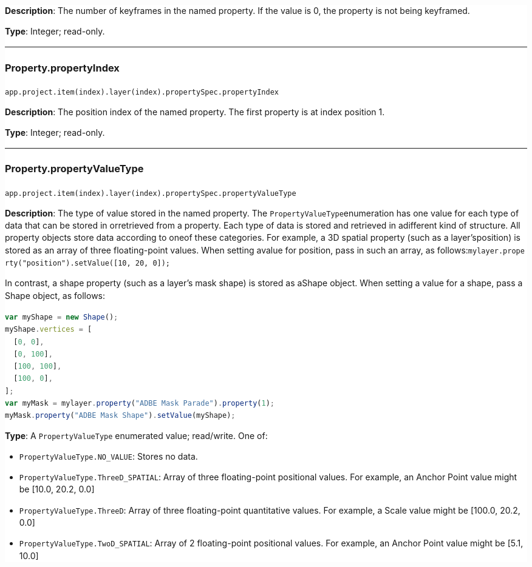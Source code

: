 **Description**: The number of keyframes in the named property. If the value is 0, the property
is not being keyframed.

**Type**: Integer; read-only.

---

### Property.propertyIndex

`app.project.item(index).layer(index).propertySpec.propertyIndex`

**Description**: The position index of the named property. The first property is at index
position 1.

**Type**: Integer; read-only.

---

### Property.propertyValueType

`app.project.item(index).layer(index).propertySpec.propertyValueType`

**Description**: The type of value stored in the named property. The `PropertyValueType`enumeration has one value for each type of data that can be stored in orretrieved from a property. Each type of data is stored and retrieved in adifferent kind of structure. All property objects store data according to oneof these categories. For example, a 3D spatial property (such as a layer’sposition) is stored as an array of three floating-point values. When setting avalue for position, pass in such an array, as follows:`mylayer.property("position").setValue([10, 20, 0]);`

In contrast, a shape property (such as a layer’s mask shape) is stored as aShape object. When setting a value for a shape, pass a Shape object, as
follows:

```javascript
var myShape = new Shape();
myShape.vertices = [
  [0, 0],
  [0, 100],
  [100, 100],
  [100, 0],
];
var myMask = mylayer.property("ADBE Mask Parade").property(1);
myMask.property("ADBE Mask Shape").setValue(myShape);
```

**Type**: A `PropertyValueType` enumerated value; read/write. One of:

- `PropertyValueType.NO_VALUE`: Stores no data.

- `PropertyValueType.ThreeD_SPATIAL`: Array of three floating-point positional values. For example, an Anchor Point value might be [10.0, 20.2, 0.0]

- `PropertyValueType.ThreeD`: Array of three floating-point quantitative values. For example, a Scale value might be [100.0, 20.2, 0.0]

- `PropertyValueType.TwoD_SPATIAL`: Array of 2 floating-point positional values. For example, an Anchor Point value might be [5.1, 10.0]
